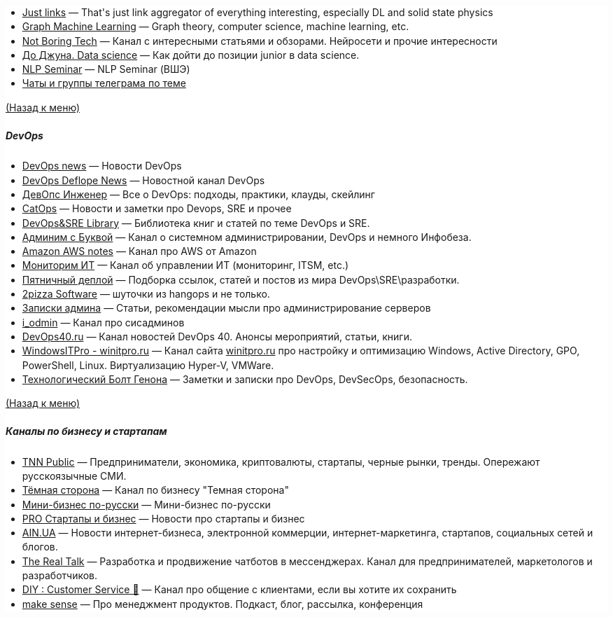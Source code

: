 * [Just links](https://t.me/j_links) — That's just link aggregator of everything interesting, especially DL and solid state physics
* [Graph Machine Learning](https://t.me/graphML) — Graph theory, computer science, machine learning, etc.
* [Not Boring Tech](https://t.me/notboring_tech) — Канал с интересными статьями и обзорами. Нейросети и прочие интересности
* [До Джуна. Data science](https://t.me/data_science_do_junior) — Как дойти до позиции junior в data science.
* [NLP Seminar](https://t.me/nlp_seminar) — NLP Seminar (ВШЭ)
* [Чаты и группы телеграма по теме](#big-data-Машинное-обучение-deep-learning-и-data-science)

[(Назад к меню)](#Меню)

##### DevOps
* [DevOps news](https://t.me/devops_news) — Новости DevOps
* [DevOps Deflope News](https://t.me/devops_deflope) — Новостной канал DevOps
* [ДевОпс Инженер](https://t.me/devopsengineer) — Все о DevOps: подходы, практики, клауды, скейлинг
* [CatOps](https://t.me/catops) — Новости и заметки про Devops, SRE и прочее
* [DevOps&SRE Library](https://t.me/devopslibrary) — Библиотека книг и статей по теме DevOps и SRE.
* [Админим с Буквой](https://t.me/bykvaadm) — Канал о системном администрировании, DevOps и немного Инфобеза.
* [Amazon AWS notes](https://t.me/aws_notes) — Канал про AWS от Amazon
* [Мониторим ИТ](https://t.me/monitorim_it) — Канал об управлении ИТ (мониторинг, ITSM, etc.)
* [Пятничный деплой](https://t.me/count0_digest) — Подборка ссылок, статей и постов из мира DevOps\SRE\разработки.
* [2pizza Software](https://t.me/topizza) — шуточки из hangops и не только.
* [Записки админа](https://t.me/SysadminNotes) — Статьи, рекомендации мысли про администрирование серверов
* [i_odmin](https://t.me/i_odmin) — Канал про сисадминов
* [DevOps40.ru](https://t.me/devops40) — Канал новостей DevOps 40. Анонсы мероприятий, статьи, книги.
* [WindowsITPro - winitpro.ru](https://t.me/winitpro_ru) — Канал сайта [winitpro.ru](https://winitpro.ru) про настройку и оптимизацию Windows, Active Directory, GPO, PowerShell, Linux. Виртуализацию Hyper-V, VMWare.
* [Технологический Болт Генона](https://t.me/tech_b0lt_Genona) — Заметки и записки про DevOps, DevSecOps, безопасность.

[(Назад к меню)](#Меню)

##### Каналы по бизнесу и стартапам
* [TNN Public](https://t.me/tnnpublic) — Предприниматели, экономика, криптовалюты, стартапы, черные рынки, тренды. Опережают русскоязычные СМИ.
* [Тёмная сторона](https://t.me/temno) — Канал по бизнесу "Темная сторона"
* [Мини-бизнес по-русски](https://t.me/piznes) — Мини-бизнес по-русски
* [PRO Стартапы и бизнес](https://t.me/startupnews) — Новости про стартапы и бизнес
* [AIN.UA](https://t.me/ain_ua_tg) — Новости интернет-бизнеса, электронной коммерции, интернет-маркетинга, стартапов, социальных сетей и блогов.
* [The Real Talk](https://t.me/therealtalkme) — Разработка и продвижение чатботов в мессенджерах. Канал для предпринимателей, маркетологов и разработчиков.
* [DIY : Customer Service 🦄](https://t.me/diysupport) — Канал про общение с клиентами, если вы хотите их сохранить
* [make sense](https://t.me/productsense) — Про менеджмент продуктов. Подкаст, блог, рассылка, конференция
